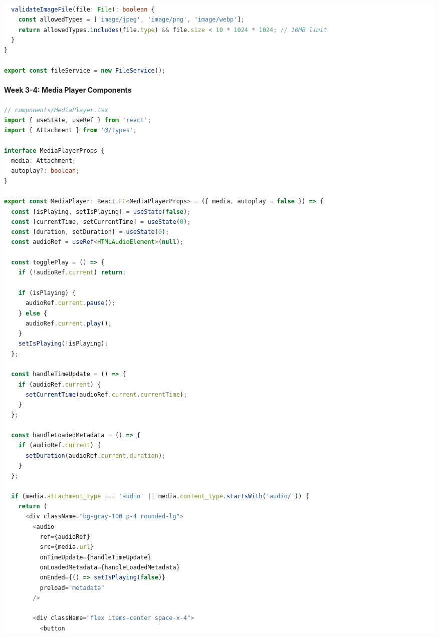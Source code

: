```typescript
  validateImageFile(file: File): boolean {
    const allowedTypes = ['image/jpeg', 'image/png', 'image/webp'];
    return allowedTypes.includes(file.type) && file.size < 10 * 1024 * 1024; // 10MB limit
  }
}

export const fileService = new FileService();
```

#### Week 3-4: Media Player Components

```typescript
// components/MediaPlayer.tsx
import { useState, useRef } from 'react';
import { Attachment } from '@/types';

interface MediaPlayerProps {
  media: Attachment;
  autoplay?: boolean;
}

export const MediaPlayer: React.FC<MediaPlayerProps> = ({ media, autoplay = false }) => {
  const [isPlaying, setIsPlaying] = useState(false);
  const [currentTime, setCurrentTime] = useState(0);
  const [duration, setDuration] = useState(0);
  const audioRef = useRef<HTMLAudioElement>(null);

  const togglePlay = () => {
    if (!audioRef.current) return;

    if (isPlaying) {
      audioRef.current.pause();
    } else {
      audioRef.current.play();
    }
    setIsPlaying(!isPlaying);
  };

  const handleTimeUpdate = () => {
    if (audioRef.current) {
      setCurrentTime(audioRef.current.currentTime);
    }
  };

  const handleLoadedMetadata = () => {
    if (audioRef.current) {
      setDuration(audioRef.current.duration);
    }
  };

  if (media.attachment_type === 'audio' || media.content_type.startsWith('audio/')) {
    return (
      <div className="bg-gray-100 p-4 rounded-lg">
        <audio
          ref={audioRef}
          src={media.url}
          onTimeUpdate={handleTimeUpdate}
          onLoadedMetadata={handleLoadedMetadata}
          onEnded={() => setIsPlaying(false)}
          preload="metadata"
        />

        <div className="flex items-center space-x-4">
          <button
```